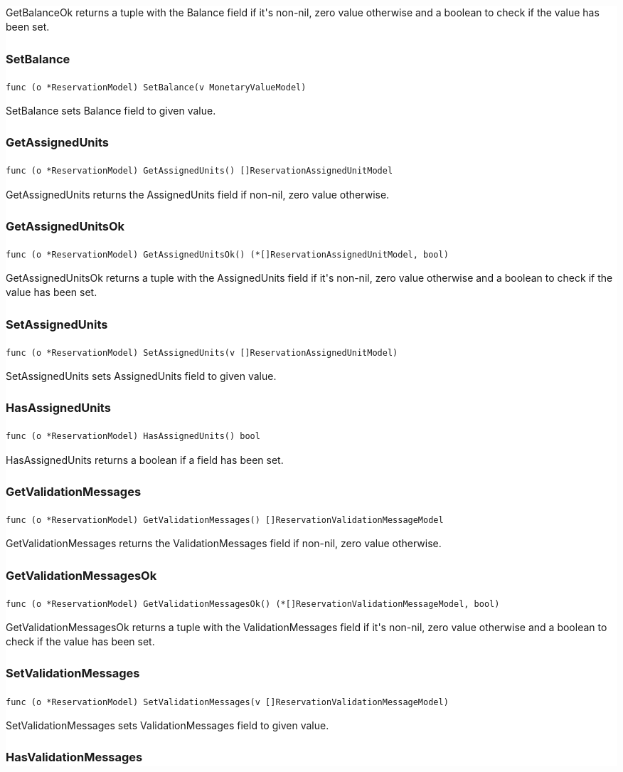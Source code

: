 GetBalanceOk returns a tuple with the Balance field if it's non-nil, zero value otherwise
and a boolean to check if the value has been set.

### SetBalance

`func (o *ReservationModel) SetBalance(v MonetaryValueModel)`

SetBalance sets Balance field to given value.


### GetAssignedUnits

`func (o *ReservationModel) GetAssignedUnits() []ReservationAssignedUnitModel`

GetAssignedUnits returns the AssignedUnits field if non-nil, zero value otherwise.

### GetAssignedUnitsOk

`func (o *ReservationModel) GetAssignedUnitsOk() (*[]ReservationAssignedUnitModel, bool)`

GetAssignedUnitsOk returns a tuple with the AssignedUnits field if it's non-nil, zero value otherwise
and a boolean to check if the value has been set.

### SetAssignedUnits

`func (o *ReservationModel) SetAssignedUnits(v []ReservationAssignedUnitModel)`

SetAssignedUnits sets AssignedUnits field to given value.

### HasAssignedUnits

`func (o *ReservationModel) HasAssignedUnits() bool`

HasAssignedUnits returns a boolean if a field has been set.

### GetValidationMessages

`func (o *ReservationModel) GetValidationMessages() []ReservationValidationMessageModel`

GetValidationMessages returns the ValidationMessages field if non-nil, zero value otherwise.

### GetValidationMessagesOk

`func (o *ReservationModel) GetValidationMessagesOk() (*[]ReservationValidationMessageModel, bool)`

GetValidationMessagesOk returns a tuple with the ValidationMessages field if it's non-nil, zero value otherwise
and a boolean to check if the value has been set.

### SetValidationMessages

`func (o *ReservationModel) SetValidationMessages(v []ReservationValidationMessageModel)`

SetValidationMessages sets ValidationMessages field to given value.

### HasValidationMessages
